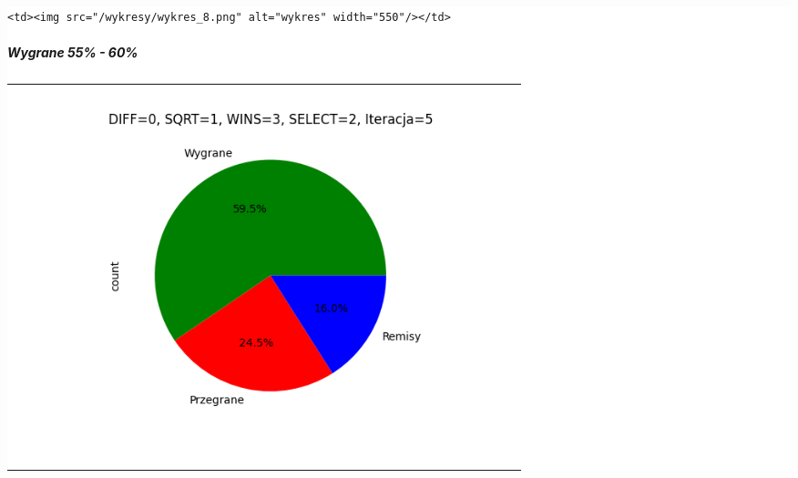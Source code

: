     <td><img src="/wykresy/wykres_8.png" alt="wykres" width="550"/></td>
  </tr>
</table>


##### Wygrane 55% - 60%

<table>
  <tr>
    <td><img src="/wykresy/wykres_5.png" alt="wykres" width="550"/></td>